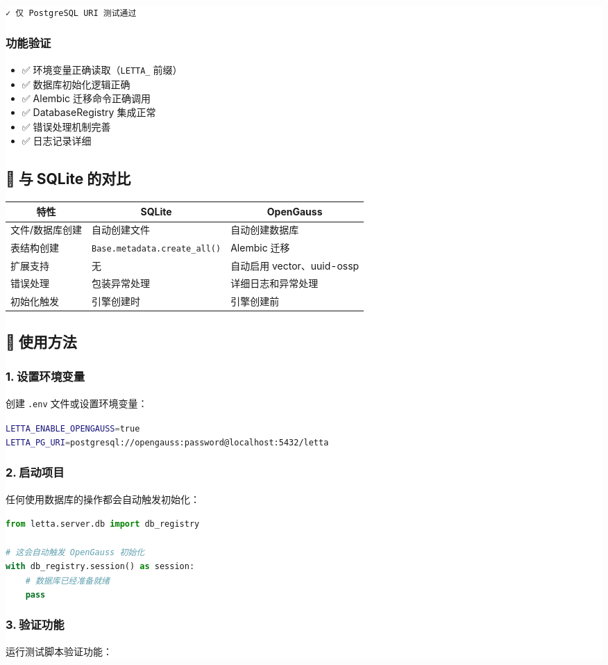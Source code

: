 ```bash
✓ 仅 PostgreSQL URI 测试通过
```

### 功能验证

- ✅ 环境变量正确读取（`LETTA_` 前缀）
- ✅ 数据库初始化逻辑正确
- ✅ Alembic 迁移命令正确调用
- ✅ DatabaseRegistry 集成正常
- ✅ 错误处理机制完善
- ✅ 日志记录详细

## 🔄 与 SQLite 的对比

| 特性 | SQLite | OpenGauss |
|------|--------|-----------|
| 文件/数据库创建 | 自动创建文件 | 自动创建数据库 |
| 表结构创建 | `Base.metadata.create_all()` | Alembic 迁移 |
| 扩展支持 | 无 | 自动启用 vector、uuid-ossp |
| 错误处理 | 包装异常处理 | 详细日志和异常处理 |
| 初始化触发 | 引擎创建时 | 引擎创建前 |

## 🚀 使用方法

### 1. 设置环境变量

创建 `.env` 文件或设置环境变量：

```bash
LETTA_ENABLE_OPENGAUSS=true
LETTA_PG_URI=postgresql://opengauss:password@localhost:5432/letta
```

### 2. 启动项目

任何使用数据库的操作都会自动触发初始化：

```python
from letta.server.db import db_registry

# 这会自动触发 OpenGauss 初始化
with db_registry.session() as session:
    # 数据库已经准备就绪
    pass
```

### 3. 验证功能

运行测试脚本验证功能：
